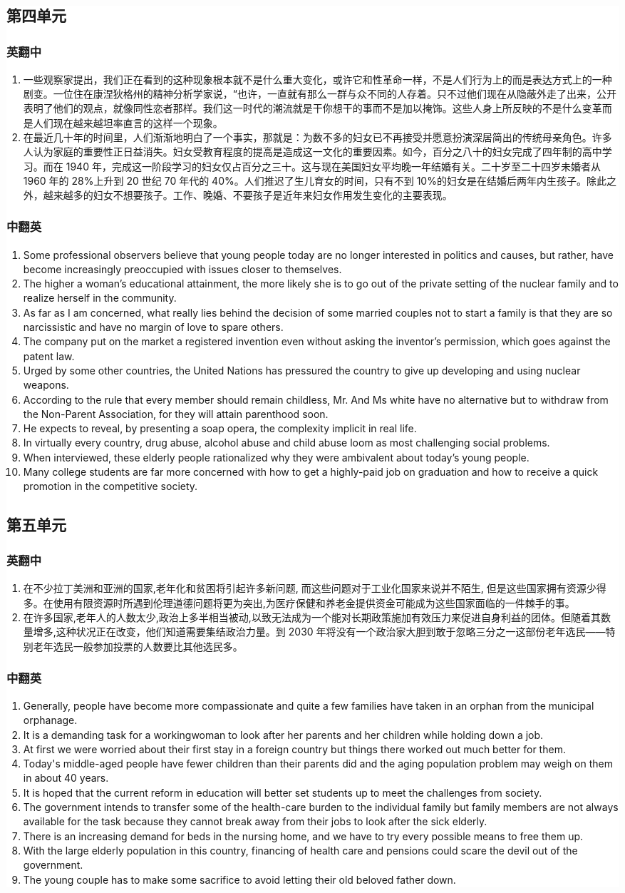 ## 第四单元

### 英翻中

1. 一些观察家提出，我们正在看到的这种现象根本就不是什么重大变化，或许它和性革命一样，不是人们行为上的而是表达方式上的一种剧变。一位住在康涅狄格州的精神分析学家说，“也许，一直就有那么一群与众不同的人存着。只不过他们现在从隐蔽外走了出来，公开 表明了他们的观点，就像同性恋者那样。我们这一时代的潮流就是干你想干的事而不是加以掩饰。这些人身上所反映的不是什么变革而是人们现在越来越坦率直言的这样一个现象。
2. 在最近几十年的时间里，人们渐渐地明白了一个事实，那就是：为数不多的妇女已不再接受并愿意扮演深居简出的传统母亲角色。许多人认为家庭的重要性正日益消失。妇女受教育程度的提高是造成这一文化的重要因素。如今，百分之八十的妇女完成了四年制的高中学习。而在 1940 年，完成这一阶段学习的妇女仅占百分之三十。这与现在美国妇女平均晚一年结婚有关。二十岁至二十四岁未婚者从 1960 年的 28%上升到 20 世纪 70 年代的 40%。人们推迟了生儿育女的时间，只有不到 10%的妇女是在结婚后两年内生孩子。除此之外，越来越多的妇女不想要孩子。工作、晚婚、不要孩子是近年来妇女作用发生变化的主要表现。

### 中翻英

1. Some professional observers believe that young people today are no longer interested in politics and causes, but rather, have become increasingly preoccupied with issues closer to themselves.
2. The higher a woman’s educational attainment, the more likely she is to go out of the private setting of the nuclear family and to realize herself in the community.
3. As far as I am concerned, what really lies behind the decision of some married couples not to start a family is that they are so narcissistic and have no margin of love to spare others.
4. The company put on the market a registered invention even without asking the inventor’s permission, which goes against the patent law.
5. Urged by some other countries, the United Nations has pressured the country to give up developing and using nuclear weapons.
6. According to the rule that every member should remain childless, Mr. And Ms white have no alternative but to withdraw from the Non-Parent Association, for they will attain parenthood soon.
7. He expects to reveal, by presenting a soap opera, the complexity implicit in real life.
8. In virtually every country, drug abuse, alcohol abuse and child abuse loom as most challenging social problems.
9. When interviewed, these elderly people rationalized why they were ambivalent about today’s young people.
10. Many college students are far more concerned with how to get a highly-paid job on graduation and how to receive a quick promotion in the competitive society.

## 第五单元

### 英翻中

1. 在不少拉丁美洲和亚洲的国家,老年化和贫困将引起许多新问题, 而这些问题对于工业化国家来说并不陌生, 但是这些国家拥有资源少得多。在使用有限资源时所遇到伦理道德问题将更为突出,为医疗保健和养老金提供资金可能成为这些国家面临的一件棘手的事。
2. 在许多国家,老年人的人数太少,政治上多半相当被动,以致无法成为一个能对长期政策施加有效压力来促进自身利益的团体。但随着其数量增多,这种状况正在改变，他们知道需要集结政治力量。到 2030 年将没有一个政治家大胆到敢于忽略三分之一这部份老年选民——特别老年选民一般参加投票的人数要比其他选民多。

### 中翻英

1. Generally, people have become more compassionate and quite a few families have taken in an orphan from the municipal orphanage.
2. It is a demanding task for a workingwoman to look after her parents and her children while holding down a job.
3. At first we were worried about their first stay in a foreign country but things there worked out much better for them.
4. Today's middle-aged people have fewer children than their parents did and the aging population problem may weigh on them in about 40 years.
5. It is hoped that the current reform in education will better set students up to meet the challenges from society.
6. The government intends to transfer some of the health-care burden to the individual family but family members are not always available for the task because they cannot break away from their jobs to look after the sick elderly.
7. There is an increasing demand for beds in the nursing home, and we have to try every possible means to free them up.
8. With the large elderly population in this country, financing of health care and pensions could scare the devil out of the government.
9. The young couple has to make some sacrifice to avoid letting their old beloved father down.